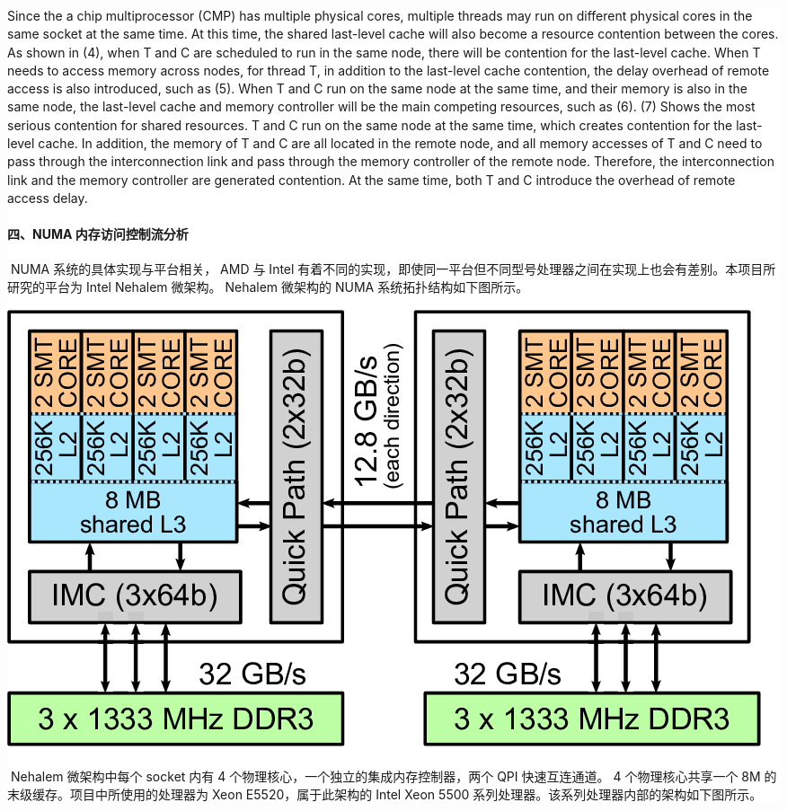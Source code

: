 Since the a chip multiprocessor (CMP) has multiple physical cores, multiple threads may run on different physical cores in the same socket at the same time. At this time, the shared last-level cache will also become a resource contention between the cores. As shown in (4), when T and C are scheduled to run in the same node, there will be contention for the last-level cache. When T needs to access memory across nodes, for thread T, in addition to the last-level cache contention, the delay overhead of remote access is also introduced, such as (5). When T and C run on the same node at the same time, and their memory is also in the same node, the last-level cache and memory controller will be the main competing resources, such as (6). (7) Shows the most serious contention for shared resources. T and C run on the same node at the same time, which creates contention for the last-level cache. In addition, the memory of T and C are all located in the remote node, and all memory accesses of T and C need to pass through the interconnection link and pass through the memory controller of the remote node. Therefore, the interconnection link and the memory controller are generated contention. At the same time, both T and C introduce the overhead of remote access delay.

#### 四、NUMA 内存访问控制流分析  

​		NUMA 系统的具体实现与平台相关， AMD 与 Intel 有着不同的实现，即使同一平台但不同型号处理器之间在实现上也会有差别。本项目所研究的平台为 Intel Nehalem 微架构。 Nehalem 微架构的 NUMA 系统拓扑结构如下图所示。  

![Diagram-of-a-dual-socket-configuration-with-Intel-Nehalem-EP](img/Diagram-of-a-dual-socket-configuration-with-Intel-Nehalem-EP.png)

​		Nehalem 微架构中每个 socket 内有 4 个物理核心，一个独立的集成内存控制器，两个 QPI 快速互连通道。 4 个物理核心共享一个 8M 的末级缓存。项目中所使用的处理器为 Xeon E5520，属于此架构的 Intel Xeon 5500 系列处理器。该系列处理器内部的架构如下图所示。  
